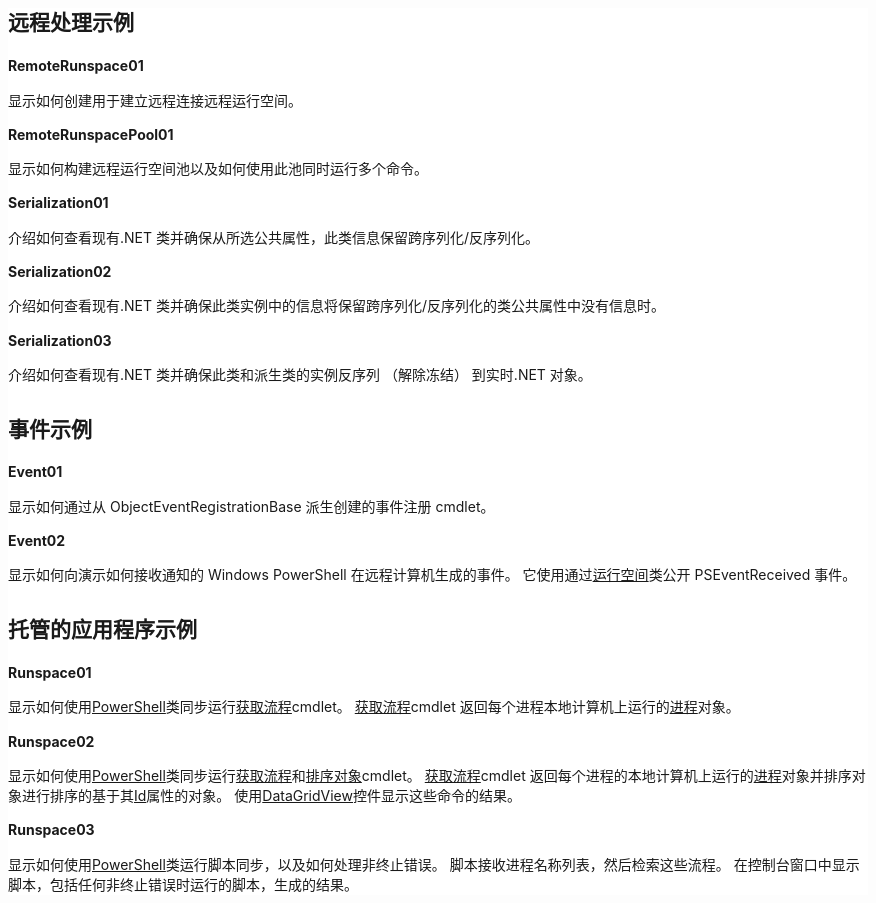 ## 远程处理示例

**RemoteRunspace01**

显示如何创建用于建立远程连接远程运行空间。

**RemoteRunspacePool01**

显示如何构建远程运行空间池以及如何使用此池同时运行多个命令。

**Serialization01**

介绍如何查看现有.NET 类并确保从所选公共属性，此类信息保留跨序列化/反序列化。

**Serialization02**

介绍如何查看现有.NET 类并确保此类实例中的信息将保留跨序列化/反序列化的类公共属性中没有信息时。

**Serialization03**

介绍如何查看现有.NET 类并确保此类和派生类的实例反序列 （解除冻结） 到实时.NET 对象。

## 事件示例

**Event01**

显示如何通过从 ObjectEventRegistrationBase 派生创建的事件注册 cmdlet。

**Event02**

显示如何向演示如何接收通知的 Windows PowerShell 在远程计算机生成的事件。
它使用通过[运行空间](https://technet.microsoft.com/library/system.management.automation.runspaces.runspace.aspx)类公开 PSEventReceived 事件。

## 托管的应用程序示例

**Runspace01**

显示如何使用[PowerShell](https://technet.microsoft.com/library/system.management.automation.powershell.aspx)类同步运行[获取流程](http://go.microsoft.com/fwlink/?LinkId=113324)cmdlet。
[获取流程](http://go.microsoft.com/fwlink/?LinkId=113324)cmdlet 返回每个进程本地计算机上运行的[进程](https://technet.microsoft.com/library/system.diagnostics.process.aspx)对象。

**Runspace02**

显示如何使用[PowerShell](https://technet.microsoft.com/library/system.management.automation.powershell.aspx)类同步运行[获取流程](http://go.microsoft.com/fwlink/?LinkId=113324)和[排序对象](http://go.microsoft.com/fwlink/?LinkID=113403)cmdlet。
[获取流程](http://go.microsoft.com/fwlink/?LinkId=113324)cmdlet 返回每个进程的本地计算机上运行的[进程](https://technet.microsoft.com/library/system.diagnostics.process.aspx)对象并排序对象进行排序的基于其[Id](https://technet.microsoft.com/library/system.diagnostics.process.id.aspx)属性的对象。
使用[DataGridView](https://technet.microsoft.com/library/system.windows.forms.datagridview.aspx)控件显示这些命令的结果。

**Runspace03**

显示如何使用[PowerShell](https://technet.microsoft.com/library/system.management.automation.powershell.aspx)类运行脚本同步，以及如何处理非终止错误。
脚本接收进程名称列表，然后检索这些流程。
在控制台窗口中显示脚本，包括任何非终止错误时运行的脚本，生成的结果。
